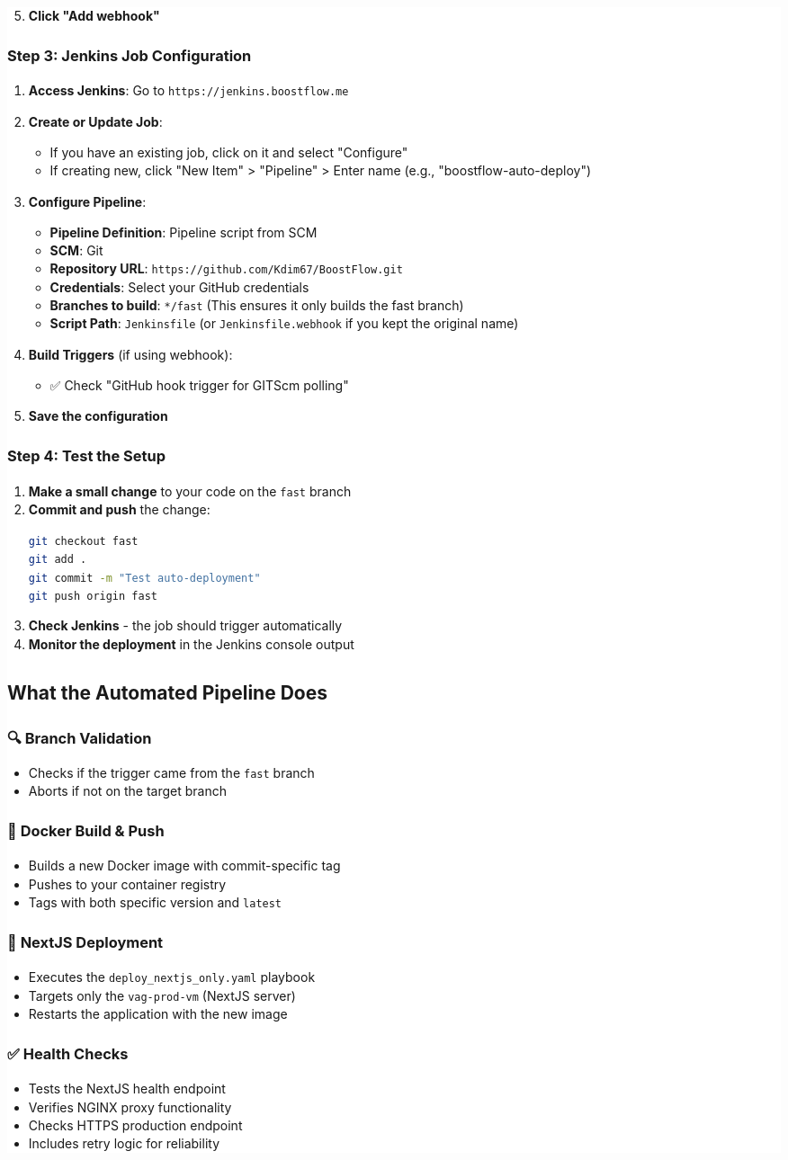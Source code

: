 5. **Click "Add webhook"**

### Step 3: Jenkins Job Configuration

1. **Access Jenkins**: Go to `https://jenkins.boostflow.me`

2. **Create or Update Job**:
   - If you have an existing job, click on it and select "Configure"
   - If creating new, click "New Item" > "Pipeline" > Enter name (e.g., "boostflow-auto-deploy")

3. **Configure Pipeline**:
   - **Pipeline Definition**: Pipeline script from SCM
   - **SCM**: Git
   - **Repository URL**: `https://github.com/Kdim67/BoostFlow.git`
   - **Credentials**: Select your GitHub credentials
   - **Branches to build**: `*/fast` (This ensures it only builds the fast branch)
   - **Script Path**: `Jenkinsfile` (or `Jenkinsfile.webhook` if you kept the original name)

4. **Build Triggers** (if using webhook):
   - ✅ Check "GitHub hook trigger for GITScm polling"

5. **Save the configuration**

### Step 4: Test the Setup

1. **Make a small change** to your code on the `fast` branch
2. **Commit and push** the change:
   ```bash
   git checkout fast
   git add .
   git commit -m "Test auto-deployment"
   git push origin fast
   ```
3. **Check Jenkins** - the job should trigger automatically
4. **Monitor the deployment** in the Jenkins console output

## What the Automated Pipeline Does

### 🔍 **Branch Validation**
- Checks if the trigger came from the `fast` branch
- Aborts if not on the target branch

### 🐳 **Docker Build & Push**
- Builds a new Docker image with commit-specific tag
- Pushes to your container registry
- Tags with both specific version and `latest`

### 🚀 **NextJS Deployment**
- Executes the `deploy_nextjs_only.yaml` playbook
- Targets only the `vag-prod-vm` (NextJS server)
- Restarts the application with the new image

### ✅ **Health Checks**
- Tests the NextJS health endpoint
- Verifies NGINX proxy functionality
- Checks HTTPS production endpoint
- Includes retry logic for reliability
